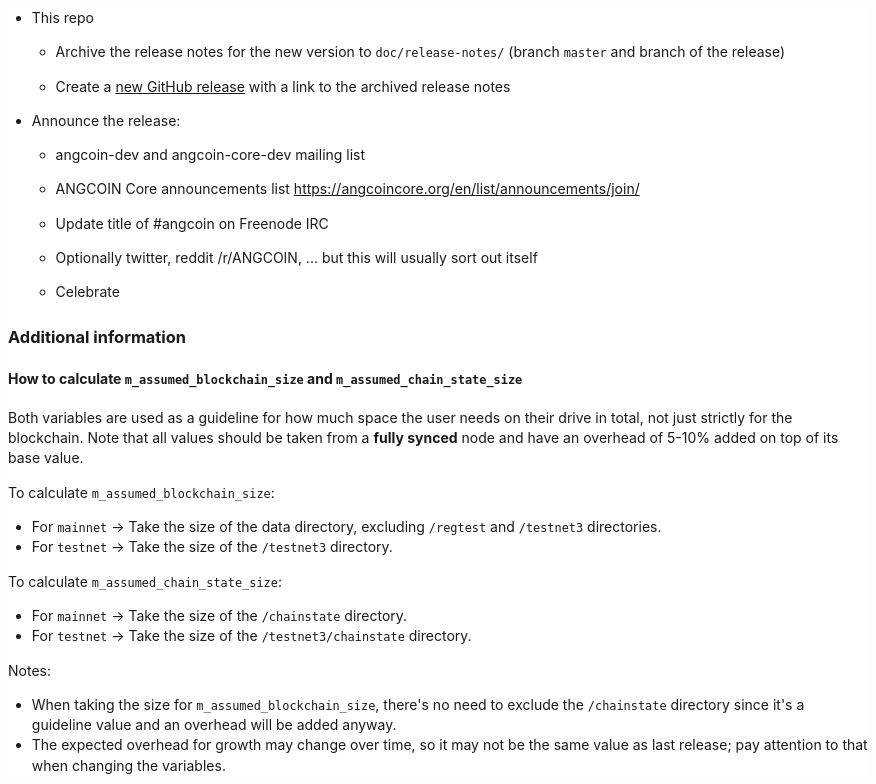   - This repo

      - Archive the release notes for the new version to `doc/release-notes/` (branch `master` and branch of the release)

      - Create a [new GitHub release](https://github.com/angcoin/angcoin/releases/new) with a link to the archived release notes

- Announce the release:

  - angcoin-dev and angcoin-core-dev mailing list

  - ANGCOIN Core announcements list https://angcoincore.org/en/list/announcements/join/

  - Update title of #angcoin on Freenode IRC

  - Optionally twitter, reddit /r/ANGCOIN, ... but this will usually sort out itself

  - Celebrate

### Additional information

#### <a name="how-to-calculate-assumed-blockchain-and-chain-state-size"></a>How to calculate `m_assumed_blockchain_size` and `m_assumed_chain_state_size`

Both variables are used as a guideline for how much space the user needs on their drive in total, not just strictly for the blockchain.
Note that all values should be taken from a **fully synced** node and have an overhead of 5-10% added on top of its base value.

To calculate `m_assumed_blockchain_size`:
- For `mainnet` -> Take the size of the data directory, excluding `/regtest` and `/testnet3` directories.
- For `testnet` -> Take the size of the `/testnet3` directory.


To calculate `m_assumed_chain_state_size`:
- For `mainnet` -> Take the size of the `/chainstate` directory.
- For `testnet` -> Take the size of the `/testnet3/chainstate` directory.

Notes:
- When taking the size for `m_assumed_blockchain_size`, there's no need to exclude the `/chainstate` directory since it's a guideline value and an overhead will be added anyway.
- The expected overhead for growth may change over time, so it may not be the same value as last release; pay attention to that when changing the variables.
